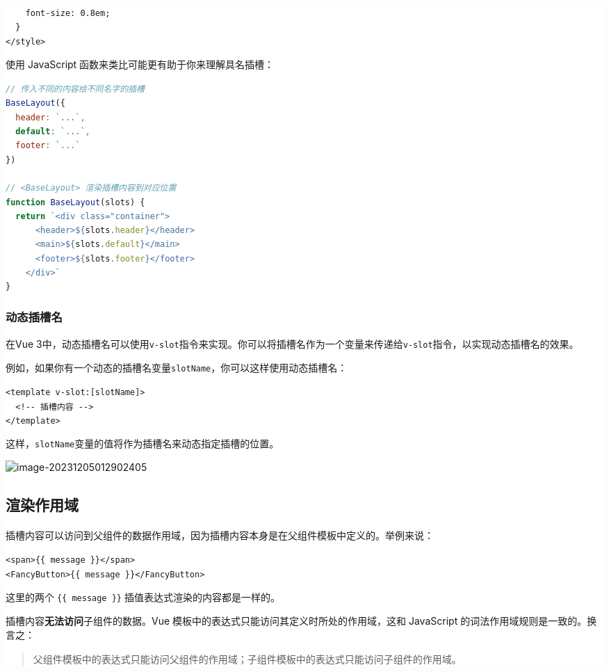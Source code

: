 ```vue
    font-size: 0.8em;
  }
</style>
```

使用 JavaScript 函数来类比可能更有助于你来理解具名插槽：

```javascript
// 传入不同的内容给不同名字的插槽
BaseLayout({
  header: `...`,
  default: `...`,
  footer: `...`
})

// <BaseLayout> 渲染插槽内容到对应位置
function BaseLayout(slots) {
  return `<div class="container">
      <header>${slots.header}</header>
      <main>${slots.default}</main>
      <footer>${slots.footer}</footer>
    </div>`
}
```

### 动态插槽名

在Vue 3中，动态插槽名可以使用`v-slot`指令来实现。你可以将插槽名作为一个变量来传递给`v-slot`指令，以实现动态插槽名的效果。

例如，如果你有一个动态的插槽名变量`slotName`，你可以这样使用动态插槽名：

```vue
<template v-slot:[slotName]>
  <!-- 插槽内容 -->
</template>
```

这样，`slotName`变量的值将作为插槽名来动态指定插槽的位置。

![image-20231205012902405](https://qiniu.waite.wang/202312050129225.png)

## 渲染作用域

插槽内容可以访问到父组件的数据作用域，因为插槽内容本身是在父组件模板中定义的。举例来说：

```vue
<span>{{ message }}</span>
<FancyButton>{{ message }}</FancyButton>
```

这里的两个 `{{ message }}` 插值表达式渲染的内容都是一样的。

插槽内容**无法访问**子组件的数据。Vue 模板中的表达式只能访问其定义时所处的作用域，这和 JavaScript 的词法作用域规则是一致的。换言之：

> 父组件模板中的表达式只能访问父组件的作用域；子组件模板中的表达式只能访问子组件的作用域。
